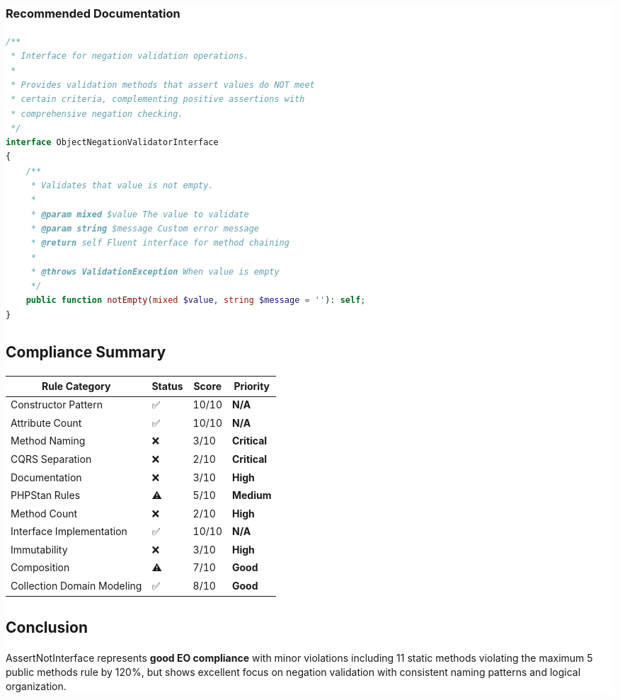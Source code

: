 ### Recommended Documentation
```php
/**
 * Interface for negation validation operations.
 *
 * Provides validation methods that assert values do NOT meet
 * certain criteria, complementing positive assertions with
 * comprehensive negation checking.
 */
interface ObjectNegationValidatorInterface
{
    /**
     * Validates that value is not empty.
     *
     * @param mixed $value The value to validate
     * @param string $message Custom error message
     * @return self Fluent interface for method chaining
     *
     * @throws ValidationException When value is empty
     */
    public function notEmpty(mixed $value, string $message = ''): self;
}
```

## Compliance Summary

| Rule Category | Status | Score | Priority |
|---------------|--------|-------|----------|
| Constructor Pattern | ✅ | 10/10 | **N/A** |
| Attribute Count | ✅ | 10/10 | **N/A** |
| Method Naming | ❌ | 3/10 | **Critical** |
| CQRS Separation | ❌ | 2/10 | **Critical** |
| Documentation | ❌ | 3/10 | **High** |
| PHPStan Rules | ⚠️ | 5/10 | **Medium** |
| Method Count | ❌ | 2/10 | **High** |
| Interface Implementation | ✅ | 10/10 | **N/A** |
| Immutability | ❌ | 3/10 | **High** |
| Composition | ⚠️ | 7/10 | **Good** |
| Collection Domain Modeling | ✅ | 8/10 | **Good** |

## Conclusion

AssertNotInterface represents **good EO compliance** with minor violations including 11 static methods violating the maximum 5 public methods rule by 120%, but shows excellent focus on negation validation with consistent naming patterns and logical organization.
